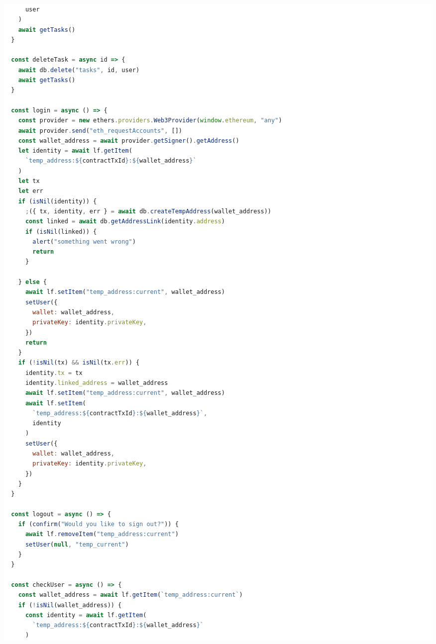 ```js  title="/pages/index.js"
      user
    )
    await getTasks()
  }

  const deleteTask = async id => {
    await db.delete("tasks", id, user)
    await getTasks()
  }

  const login = async () => {
    const provider = new ethers.providers.Web3Provider(window.ethereum, "any")
    await provider.send("eth_requestAccounts", [])
    const wallet_address = await provider.getSigner().getAddress()
    let identity = await lf.getItem(
      `temp_address:${contractTxId}:${wallet_address}`
    )
    let tx
    let err
    if (isNil(identity)) {
      ;({ tx, identity, err } = await db.createTempAddress(wallet_address))
	  const linked = await db.getAddressLink(identity.address)
      if (isNil(linked)) {
        alert("something went wrong")
        return
      }

    } else {
      await lf.setItem("temp_address:current", wallet_address)
      setUser({
        wallet: wallet_address,
        privateKey: identity.privateKey,
      })
      return
    }
    if (!isNil(tx) && isNil(tx.err)) {
      identity.tx = tx
      identity.linked_address = wallet_address
      await lf.setItem("temp_address:current", wallet_address)
      await lf.setItem(
        `temp_address:${contractTxId}:${wallet_address}`,
        identity
      )
      setUser({
        wallet: wallet_address,
        privateKey: identity.privateKey,
      })
    }
  }

  const logout = async () => {
    if (confirm("Would you like to sign out?")) {
      await lf.removeItem("temp_address:current")
      setUser(null, "temp_current")
    }
  }

  const checkUser = async () => {
    const wallet_address = await lf.getItem(`temp_address:current`)
    if (!isNil(wallet_address)) {
      const identity = await lf.getItem(
        `temp_address:${contractTxId}:${wallet_address}`
      )
```